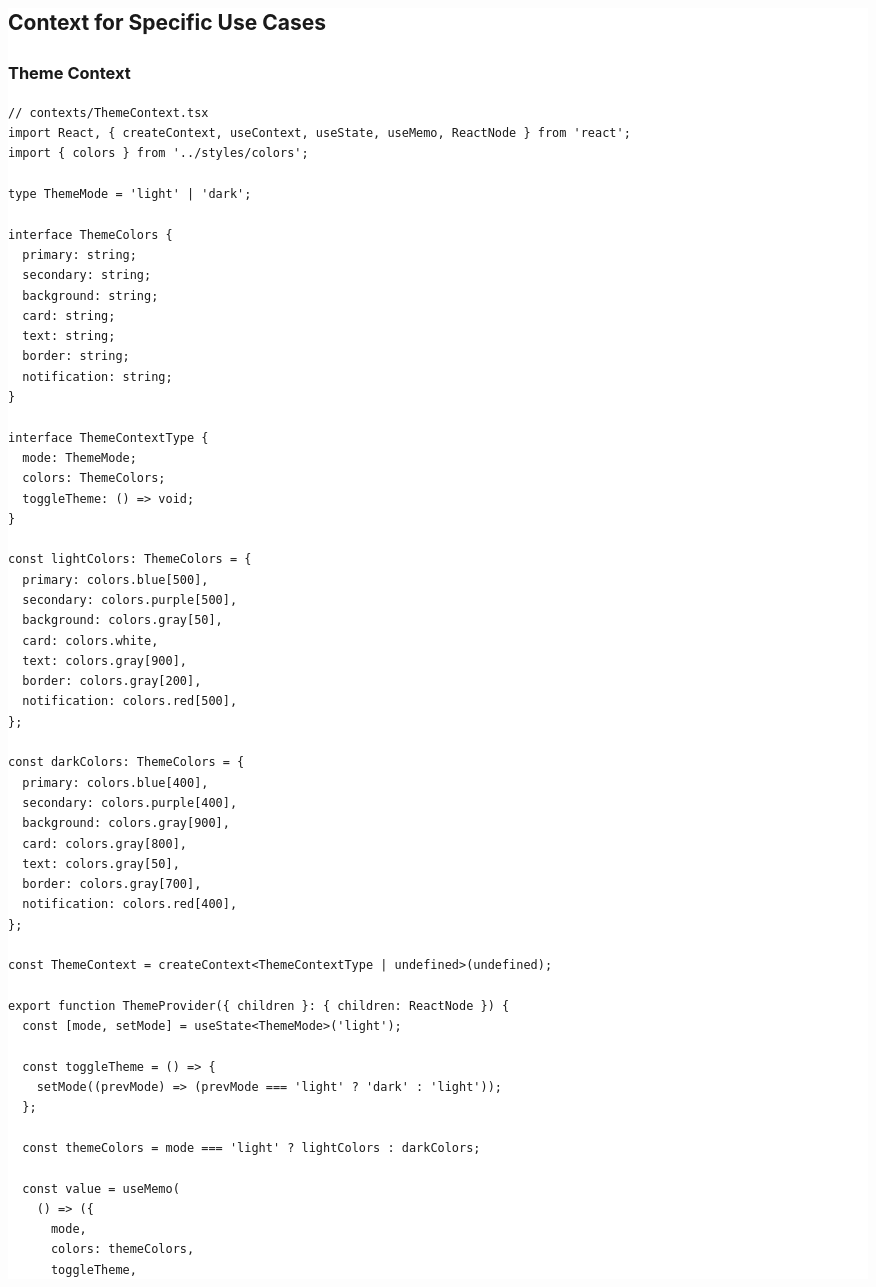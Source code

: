## Context for Specific Use Cases

### Theme Context

```tsx
// contexts/ThemeContext.tsx
import React, { createContext, useContext, useState, useMemo, ReactNode } from 'react';
import { colors } from '../styles/colors';

type ThemeMode = 'light' | 'dark';

interface ThemeColors {
  primary: string;
  secondary: string;
  background: string;
  card: string;
  text: string;
  border: string;
  notification: string;
}

interface ThemeContextType {
  mode: ThemeMode;
  colors: ThemeColors;
  toggleTheme: () => void;
}

const lightColors: ThemeColors = {
  primary: colors.blue[500],
  secondary: colors.purple[500],
  background: colors.gray[50],
  card: colors.white,
  text: colors.gray[900],
  border: colors.gray[200],
  notification: colors.red[500],
};

const darkColors: ThemeColors = {
  primary: colors.blue[400],
  secondary: colors.purple[400],
  background: colors.gray[900],
  card: colors.gray[800],
  text: colors.gray[50],
  border: colors.gray[700],
  notification: colors.red[400],
};

const ThemeContext = createContext<ThemeContextType | undefined>(undefined);

export function ThemeProvider({ children }: { children: ReactNode }) {
  const [mode, setMode] = useState<ThemeMode>('light');
  
  const toggleTheme = () => {
    setMode((prevMode) => (prevMode === 'light' ? 'dark' : 'light'));
  };
  
  const themeColors = mode === 'light' ? lightColors : darkColors;
  
  const value = useMemo(
    () => ({
      mode,
      colors: themeColors,
      toggleTheme,
```